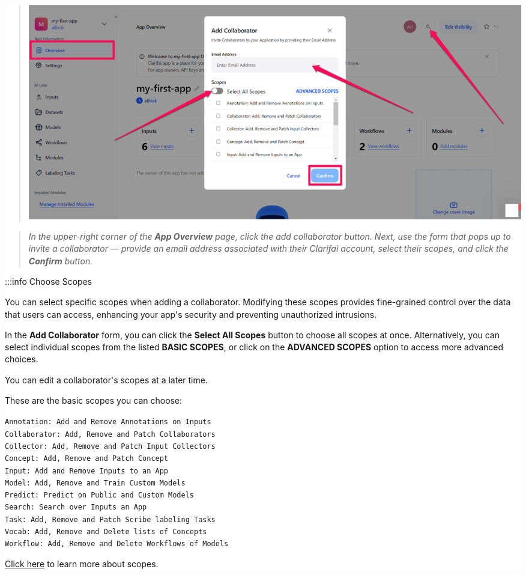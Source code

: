 > _![](/img/others-2/app-collaboration-1.png)_

> _In the upper-right corner of the **App Overview** page, click the add collaborator button. Next, use the form that pops up to invite a collaborator — provide an email address associated with their Clarifai account, select their scopes, and click the **Confirm** button._


:::info Choose Scopes

You can select specific scopes when adding a collaborator. Modifying these scopes provides fine-grained control over the data that users can access, enhancing your app's security and preventing unauthorized intrusions.

In the **Add Collaborator** form, you can click the **Select All Scopes** button to choose all scopes at once. Alternatively, you can select individual scopes from the listed **BASIC SCOPES**, or click on the **ADVANCED SCOPES** option to access more advanced choices.

You can edit a collaborator's scopes at a later time.

These are the basic scopes you can choose:

```text
Annotation: Add and Remove Annotations on Inputs
Collaborator: Add, Remove and Patch Collaborators
Collector: Add, Remove and Patch Input Collectors
Concept: Add, Remove and Patch Concept
Input: Add and Remove Inputs to an App
Model: Add, Remove and Train Custom Models
Predict: Predict on Public and Custom Models
Search: Search over Inputs an App
Task: Add, Remove and Patch Scribe labeling Tasks
Vocab: Add, Remove and Delete lists of Concepts
Workflow: Add, Remove and Delete Workflows of Models
```

[Click here](https://docs.clarifai.com/clarifai-basics/authentication/scopes/) to learn more about scopes.
